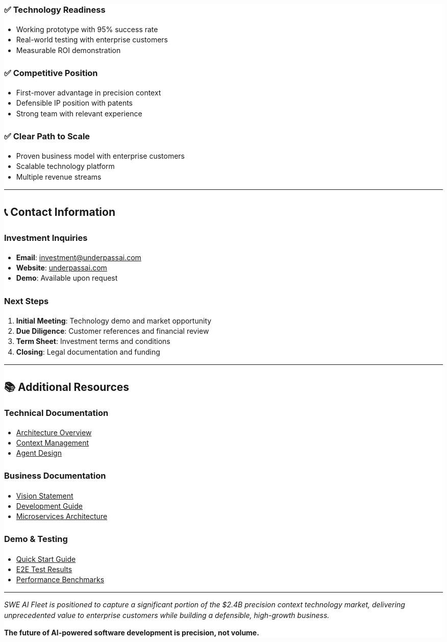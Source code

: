 ### ✅ Technology Readiness
- Working prototype with 95% success rate
- Real-world testing with enterprise customers
- Measurable ROI demonstration

### ✅ Competitive Position
- First-mover advantage in precision context
- Defensible IP position with patents
- Strong team with relevant experience

### ✅ Clear Path to Scale
- Proven business model with enterprise customers
- Scalable technology platform
- Multiple revenue streams

---

## 📞 Contact Information

### Investment Inquiries
- **Email**: [investment@underpassai.com](mailto:investment@underpassai.com)
- **Website**: [underpassai.com](https://underpassai.com)
- **Demo**: Available upon request

### Next Steps
1. **Initial Meeting**: Technology demo and market opportunity
2. **Due Diligence**: Customer references and financial review
3. **Term Sheet**: Investment terms and conditions
4. **Closing**: Legal documentation and funding

---

## 📚 Additional Resources

### Technical Documentation
- [Architecture Overview](../architecture/MICROSERVICES_ARCHITECTURE.md)
- [Context Management](../architecture/CONTEXT_MANAGEMENT.md)
- [Agent Design](../architecture/AGILE_TEAM.md)

### Business Documentation
- [Vision Statement](../VISION.md)
- [Development Guide](../DEVELOPMENT_GUIDE.md)
- [Microservices Architecture](../microservices/ORCHESTRATOR_SERVICE.md)

### Demo & Testing
- [Quick Start Guide](../getting-started/quickstart.md)
- [E2E Test Results](../tests/e2e/README.md)
- [Performance Benchmarks](../performance/README.md)

---

*SWE AI Fleet is positioned to capture a significant portion of the $2.4B precision context technology market, delivering unprecedented value to enterprise customers while building a defensible, high-growth business.*

**The future of AI-powered software development is precision, not volume.**
